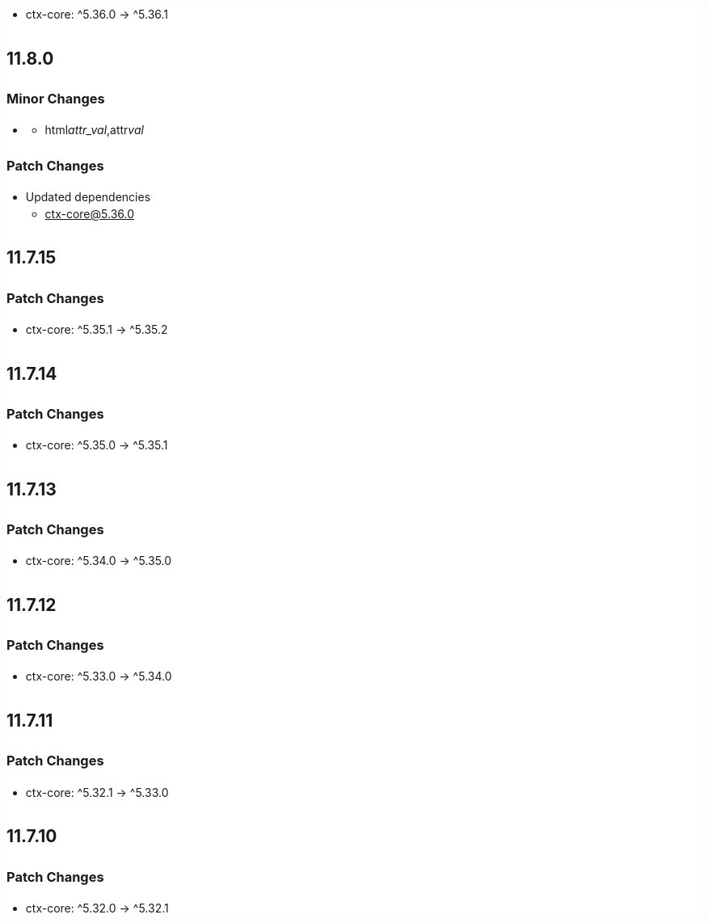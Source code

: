 - ctx-core: ^5.36.0 -> ^5.36.1

## 11.8.0

### Minor Changes

- - html*attr_val*,attr*val*

### Patch Changes

- Updated dependencies
  - ctx-core@5.36.0

## 11.7.15

### Patch Changes

- ctx-core: ^5.35.1 -> ^5.35.2

## 11.7.14

### Patch Changes

- ctx-core: ^5.35.0 -> ^5.35.1

## 11.7.13

### Patch Changes

- ctx-core: ^5.34.0 -> ^5.35.0

## 11.7.12

### Patch Changes

- ctx-core: ^5.33.0 -> ^5.34.0

## 11.7.11

### Patch Changes

- ctx-core: ^5.32.1 -> ^5.33.0

## 11.7.10

### Patch Changes

- ctx-core: ^5.32.0 -> ^5.32.1
